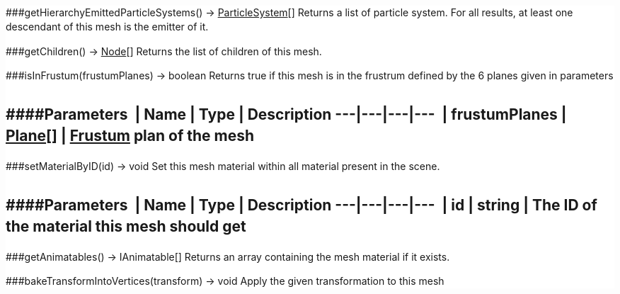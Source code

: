 






###getHierarchyEmittedParticleSystems() &rarr; [ParticleSystem](/classes/ParticleSystem)[]
Returns a list of particle system. For all results, at least one descendant of this mesh is the emitter of it.








###getChildren() &rarr; [Node](/classes/Node)[]
Returns the list of children of this mesh.








###isInFrustum(frustumPlanes) &rarr; boolean
Returns true if this mesh is in the frustrum defined by the 6 planes given in parameters







####Parameters
&nbsp;| Name | Type | Description
---|---|---|---
&nbsp;| frustumPlanes | [Plane](/classes/Plane)[] | [Frustum](/classes/Frustum) plan of the mesh
---

###setMaterialByID(id) &rarr; void
Set this mesh material within all material present in the scene.







####Parameters
&nbsp;| Name | Type | Description
---|---|---|---
&nbsp;| id | string | The ID of the material this mesh should get
---

###getAnimatables() &rarr; IAnimatable[]
Returns an array containing the mesh material if it exists.








###bakeTransformIntoVertices(transform) &rarr; void
Apply the given transformation to this mesh


